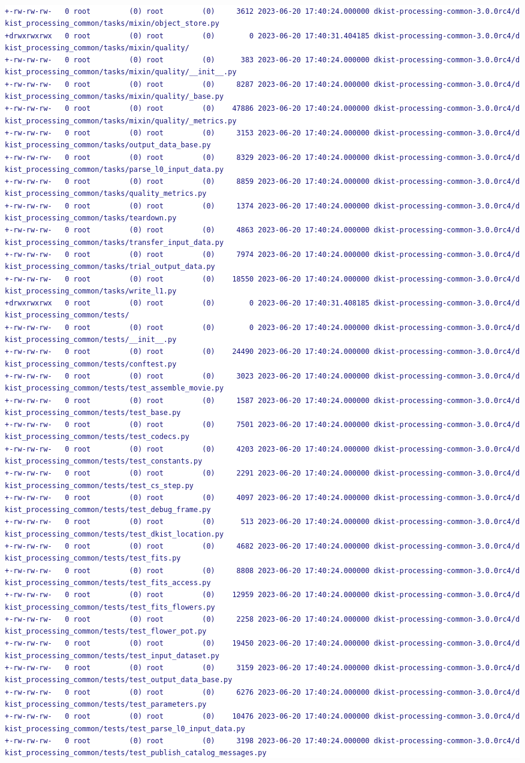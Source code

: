 ```diff
+-rw-rw-rw-   0 root         (0) root         (0)     3612 2023-06-20 17:40:24.000000 dkist-processing-common-3.0.0rc4/dkist_processing_common/tasks/mixin/object_store.py
+drwxrwxrwx   0 root         (0) root         (0)        0 2023-06-20 17:40:31.404185 dkist-processing-common-3.0.0rc4/dkist_processing_common/tasks/mixin/quality/
+-rw-rw-rw-   0 root         (0) root         (0)      383 2023-06-20 17:40:24.000000 dkist-processing-common-3.0.0rc4/dkist_processing_common/tasks/mixin/quality/__init__.py
+-rw-rw-rw-   0 root         (0) root         (0)     8287 2023-06-20 17:40:24.000000 dkist-processing-common-3.0.0rc4/dkist_processing_common/tasks/mixin/quality/_base.py
+-rw-rw-rw-   0 root         (0) root         (0)    47886 2023-06-20 17:40:24.000000 dkist-processing-common-3.0.0rc4/dkist_processing_common/tasks/mixin/quality/_metrics.py
+-rw-rw-rw-   0 root         (0) root         (0)     3153 2023-06-20 17:40:24.000000 dkist-processing-common-3.0.0rc4/dkist_processing_common/tasks/output_data_base.py
+-rw-rw-rw-   0 root         (0) root         (0)     8329 2023-06-20 17:40:24.000000 dkist-processing-common-3.0.0rc4/dkist_processing_common/tasks/parse_l0_input_data.py
+-rw-rw-rw-   0 root         (0) root         (0)     8859 2023-06-20 17:40:24.000000 dkist-processing-common-3.0.0rc4/dkist_processing_common/tasks/quality_metrics.py
+-rw-rw-rw-   0 root         (0) root         (0)     1374 2023-06-20 17:40:24.000000 dkist-processing-common-3.0.0rc4/dkist_processing_common/tasks/teardown.py
+-rw-rw-rw-   0 root         (0) root         (0)     4863 2023-06-20 17:40:24.000000 dkist-processing-common-3.0.0rc4/dkist_processing_common/tasks/transfer_input_data.py
+-rw-rw-rw-   0 root         (0) root         (0)     7974 2023-06-20 17:40:24.000000 dkist-processing-common-3.0.0rc4/dkist_processing_common/tasks/trial_output_data.py
+-rw-rw-rw-   0 root         (0) root         (0)    18550 2023-06-20 17:40:24.000000 dkist-processing-common-3.0.0rc4/dkist_processing_common/tasks/write_l1.py
+drwxrwxrwx   0 root         (0) root         (0)        0 2023-06-20 17:40:31.408185 dkist-processing-common-3.0.0rc4/dkist_processing_common/tests/
+-rw-rw-rw-   0 root         (0) root         (0)        0 2023-06-20 17:40:24.000000 dkist-processing-common-3.0.0rc4/dkist_processing_common/tests/__init__.py
+-rw-rw-rw-   0 root         (0) root         (0)    24490 2023-06-20 17:40:24.000000 dkist-processing-common-3.0.0rc4/dkist_processing_common/tests/conftest.py
+-rw-rw-rw-   0 root         (0) root         (0)     3023 2023-06-20 17:40:24.000000 dkist-processing-common-3.0.0rc4/dkist_processing_common/tests/test_assemble_movie.py
+-rw-rw-rw-   0 root         (0) root         (0)     1587 2023-06-20 17:40:24.000000 dkist-processing-common-3.0.0rc4/dkist_processing_common/tests/test_base.py
+-rw-rw-rw-   0 root         (0) root         (0)     7501 2023-06-20 17:40:24.000000 dkist-processing-common-3.0.0rc4/dkist_processing_common/tests/test_codecs.py
+-rw-rw-rw-   0 root         (0) root         (0)     4203 2023-06-20 17:40:24.000000 dkist-processing-common-3.0.0rc4/dkist_processing_common/tests/test_constants.py
+-rw-rw-rw-   0 root         (0) root         (0)     2291 2023-06-20 17:40:24.000000 dkist-processing-common-3.0.0rc4/dkist_processing_common/tests/test_cs_step.py
+-rw-rw-rw-   0 root         (0) root         (0)     4097 2023-06-20 17:40:24.000000 dkist-processing-common-3.0.0rc4/dkist_processing_common/tests/test_debug_frame.py
+-rw-rw-rw-   0 root         (0) root         (0)      513 2023-06-20 17:40:24.000000 dkist-processing-common-3.0.0rc4/dkist_processing_common/tests/test_dkist_location.py
+-rw-rw-rw-   0 root         (0) root         (0)     4682 2023-06-20 17:40:24.000000 dkist-processing-common-3.0.0rc4/dkist_processing_common/tests/test_fits.py
+-rw-rw-rw-   0 root         (0) root         (0)     8808 2023-06-20 17:40:24.000000 dkist-processing-common-3.0.0rc4/dkist_processing_common/tests/test_fits_access.py
+-rw-rw-rw-   0 root         (0) root         (0)    12959 2023-06-20 17:40:24.000000 dkist-processing-common-3.0.0rc4/dkist_processing_common/tests/test_fits_flowers.py
+-rw-rw-rw-   0 root         (0) root         (0)     2258 2023-06-20 17:40:24.000000 dkist-processing-common-3.0.0rc4/dkist_processing_common/tests/test_flower_pot.py
+-rw-rw-rw-   0 root         (0) root         (0)    19450 2023-06-20 17:40:24.000000 dkist-processing-common-3.0.0rc4/dkist_processing_common/tests/test_input_dataset.py
+-rw-rw-rw-   0 root         (0) root         (0)     3159 2023-06-20 17:40:24.000000 dkist-processing-common-3.0.0rc4/dkist_processing_common/tests/test_output_data_base.py
+-rw-rw-rw-   0 root         (0) root         (0)     6276 2023-06-20 17:40:24.000000 dkist-processing-common-3.0.0rc4/dkist_processing_common/tests/test_parameters.py
+-rw-rw-rw-   0 root         (0) root         (0)    10476 2023-06-20 17:40:24.000000 dkist-processing-common-3.0.0rc4/dkist_processing_common/tests/test_parse_l0_input_data.py
+-rw-rw-rw-   0 root         (0) root         (0)     3198 2023-06-20 17:40:24.000000 dkist-processing-common-3.0.0rc4/dkist_processing_common/tests/test_publish_catalog_messages.py
```